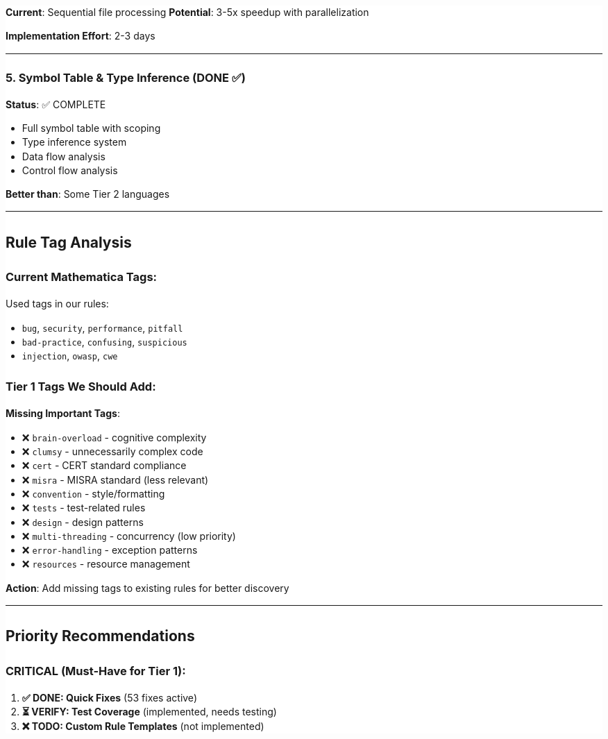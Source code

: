 **Current**: Sequential file processing
**Potential**: 3-5x speedup with parallelization

**Implementation Effort**: 2-3 days

---

### 5. Symbol Table & Type Inference (DONE ✅)

**Status**: ✅ COMPLETE

- Full symbol table with scoping
- Type inference system
- Data flow analysis
- Control flow analysis

**Better than**: Some Tier 2 languages

---

## Rule Tag Analysis

### Current Mathematica Tags:

Used tags in our rules:
- `bug`, `security`, `performance`, `pitfall`
- `bad-practice`, `confusing`, `suspicious`
- `injection`, `owasp`, `cwe`

### Tier 1 Tags We Should Add:

**Missing Important Tags**:
- ❌ `brain-overload` - cognitive complexity
- ❌ `clumsy` - unnecessarily complex code
- ❌ `cert` - CERT standard compliance
- ❌ `misra` - MISRA standard (less relevant)
- ❌ `convention` - style/formatting
- ❌ `tests` - test-related rules
- ❌ `design` - design patterns
- ❌ `multi-threading` - concurrency (low priority)
- ❌ `error-handling` - exception patterns
- ❌ `resources` - resource management

**Action**: Add missing tags to existing rules for better discovery

---

## Priority Recommendations

### CRITICAL (Must-Have for Tier 1):

1. **✅ DONE: Quick Fixes** (53 fixes active)
2. **⏳ VERIFY: Test Coverage** (implemented, needs testing)
3. **❌ TODO: Custom Rule Templates** (not implemented)
